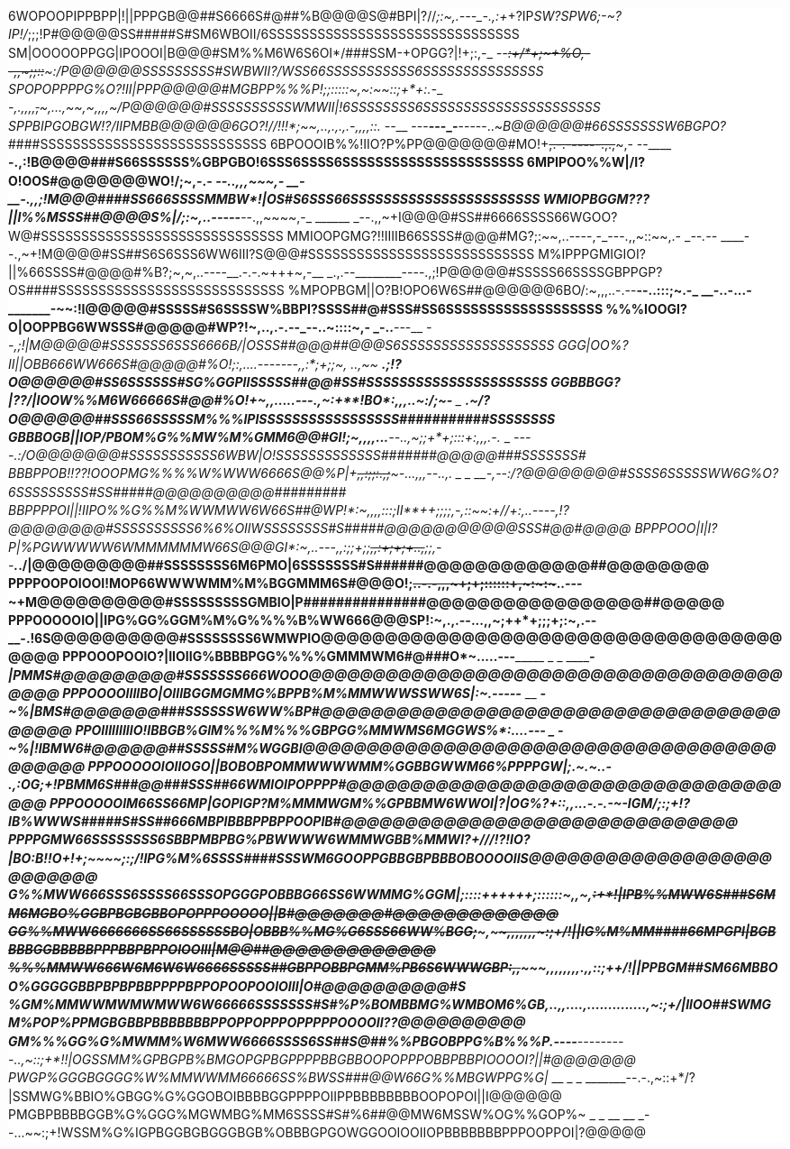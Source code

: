 6WOPOOPIPPBPP|!||PPPGB@@##S6666S#@##%B@@@@S@#BPI|?//*;:~,.---_-.,:+*+?IP*SW?SPW6;-~?IP!/*;;;!P#@@@@@SS#####S#SM6WBOII/6SSSSSSSSSSSSSSSSSSSSSSSSSSSSSSS
SM|OOOOOPPGG|IPOOOI|B@@@#SM%%M6W6S6OI*/###SSM-+OPGG?|!+;:,-_   _--~~:+/*+;~+%O,--,,~;;::~~~:/P@@@@@@SSSSSSSSS#SWBWII?/WSS66SSSSSSSSSSS6SSSSSSSSSSSSSSS
SPOPOPPPPG%O?!II|PPP@@@@@#MGBPP%%%P!;;:::::~,~:~~::;+*+:.-__    _-,.,,,,~~,~~~,...,~~,~,,,,~/P@@@@@@#SSSSSSSSSSWMWII|!6SSSSSSSS6SSSSSSSSSSSSSSSSSSSSSS
SPPBIPGOBGW!?/IIPMBB@@@@@@6GO?!//!!!*;~~,..,.,.,.-,,,,::._       _--___ ---__---_-__-----..~*B@@@@@@#66SSSSSSSW6BGPO?*####SSSSSSSSSSSSSSSSSSSSSSSSSSSS
6BPOOOIB%%!IIO?P%PP@@@@@@@#MO!+~~,.-.-__-_---___-.,.,~~~,-        --____            ____-.,:!B@@@@###S66SSSSSS%GBPGBO!6SSS6SSSS6SSSSSSSSSSSSSSSSSSSSSS
6MPIPOO%%W|/I?O!OOS#@@@@@@@WO!/;~,-.-__    ___--..,,,~~~,-        ____-__            __-.,,;!M@@@####SS666SSSSMMBW*!|OS#S6SSS66SSSSSSSSSSSSSSSSSSSSSSS
WMIOPBGGM???||I%%MSSS##@@@@S%|/;:~,..----_-____--.,,~~~~,-_       ______            _--.,,~+I@@@@#SS##6666SSSS66WGOO?W@#SSSSSSSSSSSSSSSSSSSSSSSSSSSSSS
MMIOOPGMG?!!IIIIB66SSSS#@@@#MG?;:~~,..----,-_---.,,~::~~,.-       __--.--_       ____--.,~+!M@@@@#SS##S6S6SSS6WW6III?S@@@#SSSSSSSSSSSSSSSSSSSSSSSSSSSS
M%IPPPGMIGIOI?||%66SSSS#@@@@#%B?;~,~,..----__.-.-.~+++~,-__          _.,.--________----.,;!P@@@@@#SSSSS66SSSSGBPPGP?OS####SSSSSSSSSSSSSSSSSSSSSSSSSSSS
%MPOPBGM||O?B!OPO6W6S##@@@@@@6BO/:~,,,..-.--__--..:::;~.-_          __-..-...-_______-~~:!I@@@@@#SSSSS#S6SSSSW%BBPI?SSSS##@#SSS#SS6SSSSSSSSSSSSSSSSSSS
%%%IOOGI?O|OOPPBG6WWSSS#@@@@@#WP?!~,..,.-.--_--..~::::~,-            _-..__---__ ___--,;!|M@@@@@#SSSSSSS6SSS6666B/|OSSS##@@@##@@@S6SSSSSSSSSSSSSSSSSSS
GGG|OO%?II||OBB666WW666S#@@@@@#%O!;:,....-------,,:*;+;;~,_        ..,~~_        ____.;!?O@@@@@@#SS6SSSSSS#SG%GGPIISSSSS##@@#SS#SSSSSSSSSSSSSSSSSSSSSS
GGBBBGG?|??/|IOOW%%M6W66666S#@@#%O!+~,,.....-_--.,~:+**!BO*:,,,..~:/;~-___     _ ___.~/?O@@@@@@##SSS66SSSSSM%%%IPISSSSSSSSSSSSSSSSS###########SSSSSSSS
GBBBOGB||IOP/PBOM%G%%MW%M%GMM6@@#GI!;~,,,,...___--..,~;;+*+;:::+:,,,.-._ _ _----____.:/O@@@@@@@#SSSSSSSSSSS6WBW|O!SSSSSSSSSSSSS#######@@@@@###SSSSSSS#
BBBPPOB!!??!OOOPMG%%%%W%WWW6666S@@%P|+~~,,:;;:.,;~~~-...,,,--..,.  _  _   ____-,_-_-:/?@@@@@@@@#SSSS6SSSSSWW6G%O?6SSSSSSSSS#SS#####@@@@@@@@@@#########
BBPPPPOI||!IIPO%%G%%M%WWMWW6W66S##@WP!*:~,,,,:::;*II***++;;;;,-,::~~:+//+:,.._---_-,!?@@@@@@@@#SSSSSSSSSS6%6%OIIWSSSSSSSS#S#####@@@@@@@@@@@SSS#@@#@@@@
BPPPOOO|I|I?P|%PGWWWWW6WMMMMMMW66S@@@GI*:~,..---,,:;;+;;~~,,:+;+;+..,~~;;,--____._./|@@@@@@@@@##SSSSSSSS6M6PMO|6SSSSSSS#S######@@@@@@@@@@@@@##@@@@@@@@
PPPPOOPOIOOI!MOP66WWWWMM%M%BGGMMM6S#@@@O!;~~..-.-,,,~+;+;::::::+,~:~:~~~..--____-~+M@@@@@@@@@@#SSSSSSSSSGMBIO|P###############@@@@@@@@@@@@@@@@@##@@@@@
PPPOOOOOIO||IPG%GG%GGM%M%G%%%%B%WW666@@@SP!:~,.,.--...,,~;++*+;;;+;:~,.-____-__-.!6S@@@@@@@@@@#SSSSSSSS6WMWPIO@@@@@@@@@@@@@@@@@@@@@@@@@@@@@@@@@@@@@@@@
PPPOOOPOOIO?|IIOIIG%BBBBPGG%%%%GMMMWM6#@###O*~.....---_______ _    _ _________-|PMMS#@@@@@@@@@#SSSSSSS666WOOO@@@@@@@@@@@@@@@@@@@@@@@@@@@@@@@@@@@@@@@@@
PPPOOOOIIIIBO|OIIIBGGMGMMG%BPPB%M%MMWWWSSWW6S|:~.-----_____    __      ______-~%|BMS#@@@@@@@###SSSSSSW6WW%BP#@@@@@@@@@@@@@@@@@@@@@@@@@@@@@@@@@@@@@@@@@
PPOIIIIIIIIIO!IBBGB%GIM%%%M%%%GBPGG%MMWMS6MGGWS%*:....---_  _         _____-~%|!IBMW6#@@@@@@##SSSSS#M%WGGBI@@@@@@@@@@@@@@@@@@@@@@@@@@@@@@@@@@@@@@@@@@@
PPPOOOOOIOIIOGO||BOBOBPOMMWWWWMM%GGBBGWWM66%PPPPGW|;.~.~..-____     ___.,:OG;+*!PBMM6S###@@###SSS##66WMIOIPOPPPP#@@@@@@@@@@@@@@@@@@@@@@@@@@@@@@@@@@@@@
PPPOOOOOIM66SS66MP|GOPIGP?M%MMMWGM%%GPBBMW6WWOI|?|OG%?+::,,...-.-.-~-*IGM/;:;+!?IB%WWWS#####S#SS##666MBPIBBBPPBPPOOPIB#@@@@@@@@@@@@@@@@@@@@@@@@@@@@@@@
PPPPGMW66SSSSSSSS6SBBPMBPBG%PBWWWW6WMMWGBB%MMWI?*+///!?!IO?|BO:B!!O+!+;~~~~;:;/!IPG%M%6SSSS####SSSWM6GOOPPGBBGBPBBBOBOOOOIIS@@@@@@@@@@@@@@@@@@@@@@@@@@
G%%MWW666SSS6SSSS66SSSOPGGGPOBBBG66SS6WWMMG%GGM|*;::::+**+++++;::::::~,,~,~~:+*!|IPB%%MWW6S###S6MM6MGBO%GGBPBGBGBBOPOPPPOOOOO||B#@@@@@@@#@@@@@@@@@@@@@
GG%%MWW6666666SS66SSSSSSBO|OBBB%%MG%G6SSS66WW%BGG;~~~,~~~~~~~~~~~~,,,,,,,~~~:;+/!||IG%M%MM####66MPGPI|BGBBBBGGBBBBBPPPBBPBPPOIOOIII|M@@##@@@@@@@@@@@@@
%%%MMWW666W6M6W6W6666SSSSS##GBPPOBBPGMM%PB6S6WWWGBP:~~~~,~~,~~~~~,,,,,,,,.,,::;++/!||PPBGM##SM66MBBOO%GGGGGBBPBPBPBBPPPPBPPOPOOPOOIOIII|O#@@@@@@@@@@#S
%GM%MMWWMWMWMWW6W66666SSSSSSS#S#%P%BOMBBMG%WMBOM6%GB,..,,....,..............,~:;+**/|IIOO##SWMGM%POP%PPMGBGBBPBBBBBBBPPOPPOPPPOPPPPPOOOOII??@@@@@@@@@@
GM%%%GG%G%MWMM%W6MWW6666SSSS6SS##S@##%%PBGOBPPG%B%%%P.-_--_____-__---------..,~::;+*!!|OGSSMM%GPBGPB%BMGOPGPBGPPPPBBGBBOOPOPPPOBBPBBPIOOOOI?||#@@@@@@@
PWGP%GGGBGGGG%W%MMWWMM66666SS%BWSS###@@W66G%%MBGWPPG%G|_ __ _ _   _______--.-.,~::+*/?|SSMWG%BBIO%GBGG%G%GGOBOIBBBBGGPPPPOIIPPBBBBBBBBOOPOPOI||I@@@@@@
PMGBPBBBBGGB%G%GGG%MGWMBG%MM6SSSS#S#%6##@@MW6MSSW%OG%%GOP%~  _ _  __ __ _--...~~:;+!WSSM%G%IGPBGGBGBGGGBGB%OBBBGPGOWGGOOIOOIIOPBBBBBBBPPPOOPPOI|?@@@@@